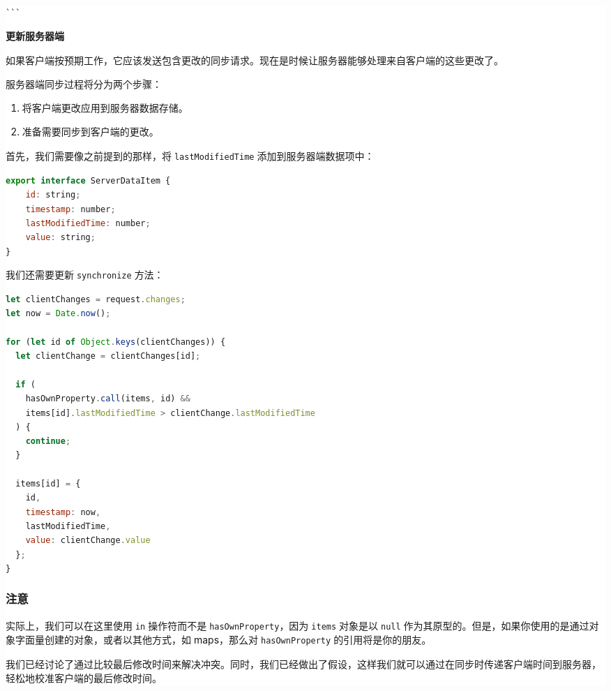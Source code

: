     ```

**更新服务器端**

如果客户端按预期工作，它应该发送包含更改的同步请求。现在是时候让服务器能够处理来自客户端的这些更改了。

服务器端同步过程将分为两个步骤：

1.  将客户端更改应用到服务器数据存储。

1.  准备需要同步到客户端的更改。

首先，我们需要像之前提到的那样，将 `lastModifiedTime` 添加到服务器端数据项中：

```js
export interface ServerDataItem { 
    id: string; 
    timestamp: number; 
    lastModifiedTime: number; 
    value: string; 
} 

```

我们还需要更新 `synchronize` 方法：

```js
let clientChanges = request.changes; 
let now = Date.now(); 

for (let id of Object.keys(clientChanges)) { 
  let clientChange = clientChanges[id]; 

  if ( 
    hasOwnProperty.call(items, id) &&  
    items[id].lastModifiedTime > clientChange.lastModifiedTime 
  ) { 
    continue; 
  } 

  items[id] = { 
    id, 
    timestamp: now, 
    lastModifiedTime, 
    value: clientChange.value 
  }; 
} 

```

### 注意

实际上，我们可以在这里使用 `in` 操作符而不是 `hasOwnProperty`，因为 `items` 对象是以 `null` 作为其原型的。但是，如果你使用的是通过对象字面量创建的对象，或者以其他方式，如 maps，那么对 `hasOwnProperty` 的引用将是你的朋友。

我们已经讨论了通过比较最后修改时间来解决冲突。同时，我们已经做出了假设，这样我们就可以通过在同步时传递客户端时间到服务器，轻松地校准客户端的最后修改时间。
